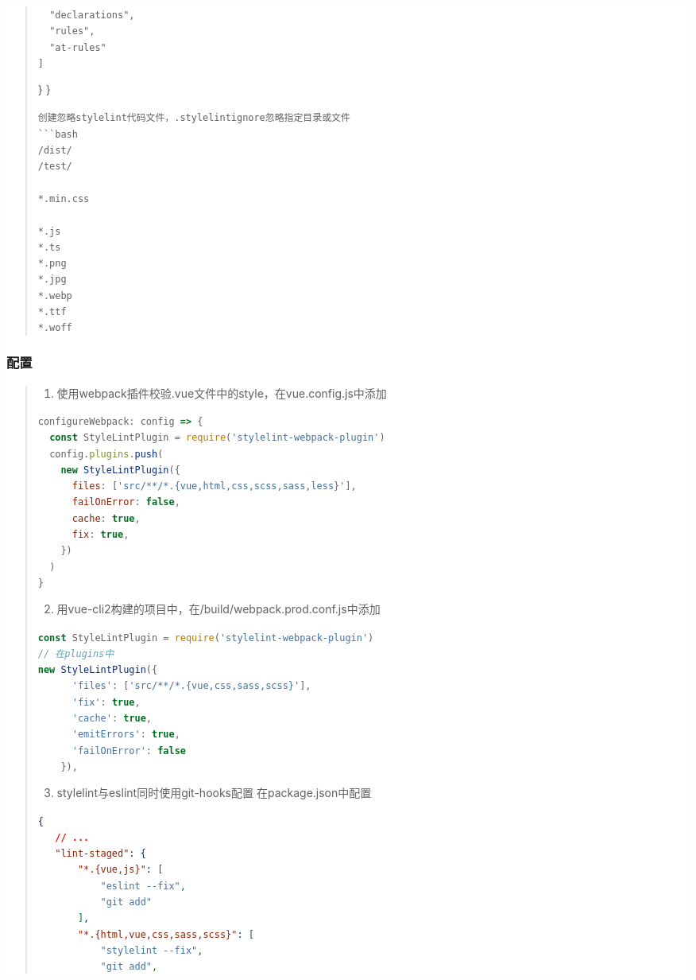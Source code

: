 >       "declarations",
>       "rules",
>       "at-rules"
>     ]
>   }
> }
> ```
> 创建忽略stylelint代码文件，.stylelintignore忽略指定目录或文件
> ```bash
> /dist/
> /test/
> 
> *.min.css
> 
> *.js
> *.ts
> *.png
> *.jpg
> *.webp
> *.ttf
> *.woff
> ```

### 配置
> 1. 使用webpack插件校验.vue文件中的style，在vue.config.js中添加
> ```js
> configureWebpack: config => {
>   const StyleLintPlugin = require('stylelint-webpack-plugin')
>   config.plugins.push(
>     new StyleLintPlugin({
>       files: ['src/**/*.{vue,html,css,scss,sass,less}'],
>       failOnError: false,
>       cache: true,
>       fix: true,
>     })
>   )
> }
> ```
> 2. 用vue-cli2构建的项目中，在/build/webpack.prod.conf.js中添加
> ```js
> const StyleLintPlugin = require('stylelint-webpack-plugin')
> // 在plugins中
> new StyleLintPlugin({
>       'files': ['src/**/*.{vue,css,sass,scss}'],
>       'fix': true,
>       'cache': true,
>       'emitErrors': true,
>       'failOnError': false
>     }),
> ```
> 3. stylelint与eslint同时使用git-hooks配置
> 在package.json中配置
> ```json
> {
>    // ...
>    "lint-staged": {
>        "*.{vue,js}": [
>            "eslint --fix",
>            "git add"
>        ],
>        "*.{html,vue,css,sass,scss}": [
>            "stylelint --fix",
>            "git add",